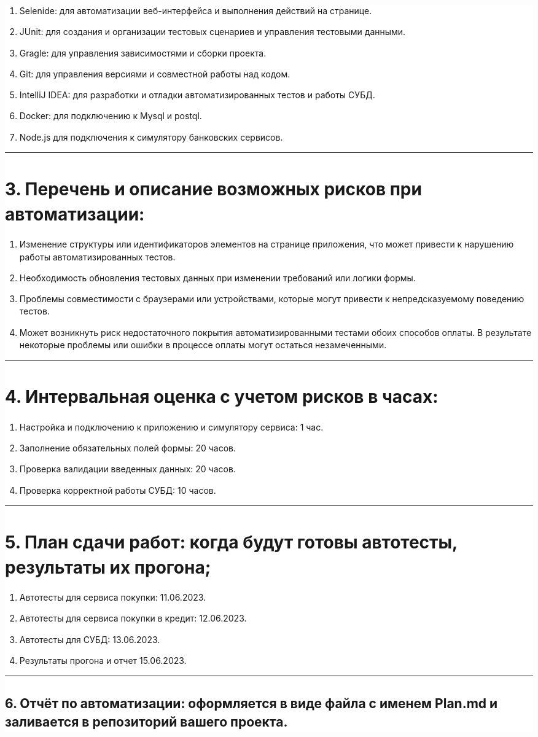1. Selenide: для автоматизации веб-интерфейса и выполнения действий на странице.

2. JUnit: для создания и организации тестовых сценариев и управления тестовыми данными.

3. Gragle: для управления зависимостями и сборки проекта.

4. Git: для управления версиями и совместной работы над кодом.

5. IntelliJ IDEA: для разработки и отладки автоматизированных тестов и работы СУБД. 

6. Docker: для подключению к Mysql и postql.

7. Node.js для подключения к симулятору банковских сервисов.

---

# 3. Перечень и описание возможных рисков при автоматизации:
1. Изменение структуры или идентификаторов элементов на странице приложения, что может привести к нарушению работы автоматизированных тестов.

2. Необходимость обновления тестовых данных при изменении требований или логики формы.

3. Проблемы совместимости с браузерами или устройствами, которые могут привести к непредсказуемому поведению тестов.

4. Может возникнуть риск недостаточного покрытия автоматизированными тестами обоих способов оплаты. В результате некоторые проблемы или ошибки в процессе оплаты могут остаться незамеченными.

---

# 4. Интервальная оценка с учетом рисков в часах:

1. Настройка и подключению к приложению и симулятору сервиса: 1 час.

2. Заполнение обязательных полей формы: 20 часов.

3. Проверка валидации введенных данных: 20 часов.

4. Проверка корректной работы СУБД: 10 часов.

---

# 5. План сдачи работ: когда будут готовы автотесты, результаты их прогона;

1. Автотесты для сервиса покупки: 11.06.2023.

2. Автотесты для сервиса покупки в кредит: 12.06.2023.

3. Автотесты для СУБД: 13.06.2023.

4. Результаты прогона и отчет 15.06.2023.

---

## 6. Отчёт по автоматизации: оформляется в виде файла с именем Plan.md и заливается в репозиторий вашего проекта.
